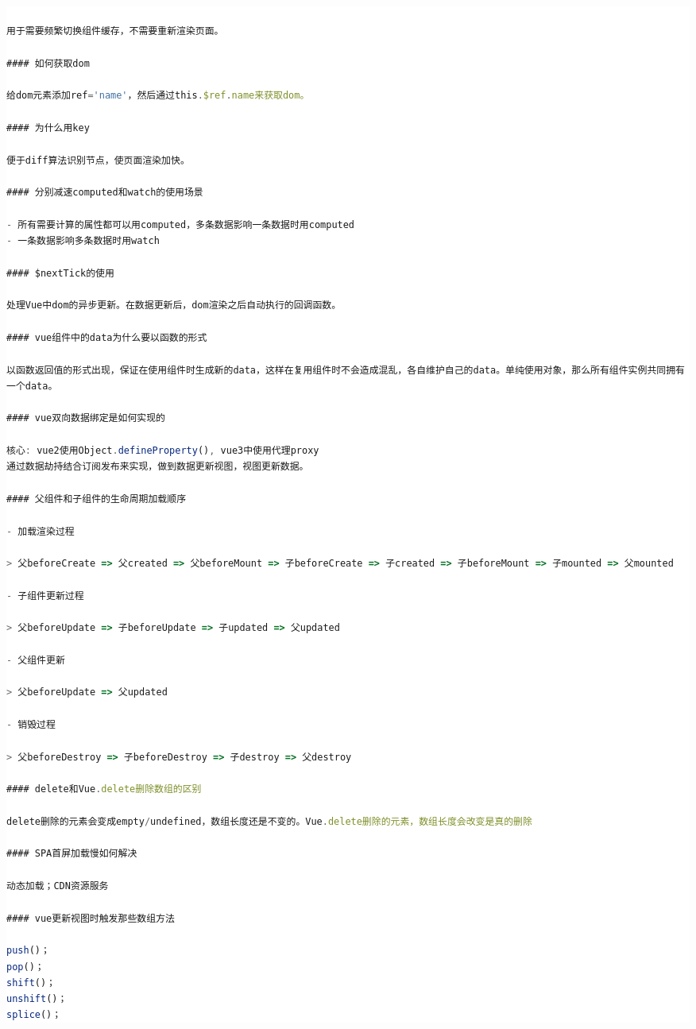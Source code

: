   ```js

用于需要频繁切换组件缓存，不需要重新渲染页面。

#### 如何获取dom

给dom元素添加ref='name'，然后通过this.$ref.name来获取dom。

#### 为什么用key

便于diff算法识别节点，使页面渲染加快。

#### 分别减速computed和watch的使用场景

- 所有需要计算的属性都可以用computed，多条数据影响一条数据时用computed
- 一条数据影响多条数据时用watch

#### $nextTick的使用

处理Vue中dom的异步更新。在数据更新后，dom渲染之后自动执行的回调函数。

#### vue组件中的data为什么要以函数的形式

以函数返回值的形式出现，保证在使用组件时生成新的data，这样在复用组件时不会造成混乱，各自维护自己的data。单纯使用对象，那么所有组件实例共同拥有一个data。

#### vue双向数据绑定是如何实现的

核心: vue2使用Object.defineProperty(), vue3中使用代理proxy  
通过数据劫持结合订阅发布来实现，做到数据更新视图，视图更新数据。

#### 父组件和子组件的生命周期加载顺序

- 加载渲染过程

> 父beforeCreate => 父created => 父beforeMount => 子beforeCreate => 子created => 子beforeMount => 子mounted => 父mounted

- 子组件更新过程

> 父beforeUpdate => 子beforeUpdate => 子updated => 父updated

- 父组件更新

> 父beforeUpdate => 父updated

- 销毁过程

> 父beforeDestroy => 子beforeDestroy => 子destroy => 父destroy

#### delete和Vue.delete删除数组的区别

delete删除的元素会变成empty/undefined，数组长度还是不变的。Vue.delete删除的元素，数组长度会改变是真的删除

#### SPA首屏加载慢如何解决

动态加载；CDN资源服务

#### vue更新视图时触发那些数组方法

push()；
pop()；
shift()；
unshift()；
splice()；
  ```